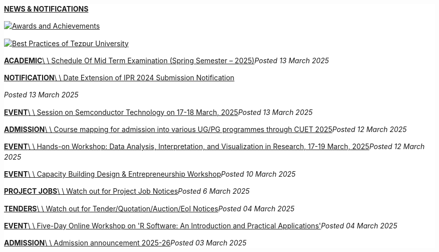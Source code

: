 [**NEWS & NOTIFICATIONS**](https://www.tezu.ernet.in/newsfeeds.html "View all at once")

[![Awards and Achievements](https://www.tezu.ernet.in/images/awards.png)](http://www.tezu.ernet.in/AwardsAchievements.html "Awards and Achievements")

[![Best Practices of Tezpur University](https://www.tezu.ernet.in/images/button_best-practices-of-tezpur-university.png)](https://luit.tezu.ernet.in/naac2/Best%20Practice/TU%20Best%20Practice.html "Best Practices of Tezpur University")

[**ACADEMIC**\\
\\
Schedule Of Mid Term Examination (Spring Semester – 2025)](https://www.tezu.ernet.in/academic/2025/March/ntc-spring-mid-term.pdf)_Posted 13 March 2025_

[**NOTIFICATION**\\
\\
Date Extension of IPR 2024 Submission Notification](https://www.tezu.ernet.in/notice/2025/March/ntc-ext-ipr2024.pdf)

_Posted 13 March 2025_

[**EVENT**\\
\\
Session on Semconductor Technology on 17-18 March, 2025](https://www.tezu.ernet.in/event/2025/session-semiconductor.pdf)_Posted 13 March 2025_

[**ADMISSION**\\
\\
Course mapping for admission into various UG/PG programmes through CUET 2025](https://www.tezu.ernet.in/academic/admission2025/cuet-qp-programme.pdf)_Posted 12 March 2025_

[**EVENT**\\
\\
Hands-on Workshop: Data Analysis, Interpretation, and Visualization in Research, 17-19 March, 2025](https://www.tezu.ernet.in/event/2025/cmdr_workshop.pdf)_Posted 12 March 2025_

[**EVENT**\\
\\
Capacity Building Design & Entrepreneurship Workshop](https://www.tezu.ernet.in/event/2025/CBDE-Flyer-2025-C.pdf)_Posted 10 March 2025_

[**PROJECT JOBS**\\
\\
Watch out for Project Job Notices](https://www.tezu.ernet.in/ProjectWalkin/project_jobs.htm)_Posted 6 March 2025_

[**TENDERS**\\
\\
Watch out for Tender/Quotation/Auction/EoI Notices](https://www.tezu.ernet.in/notice/tender.html)_Posted 04 March 2025_

[**EVENT**\\
\\
Five-Day Online Workshop on 'R Software: An Introduction and Practical Applications'](https://www.tezu.ernet.in/event/2025/R-Workshop.jpeg)_Posted 04 March 2025_

[**ADMISSION**\\
\\
Admission announcement 2025-26](https://www.tezu.ernet.in/academic/admission2025/3962.pdf)_Posted 03 March 2025_
